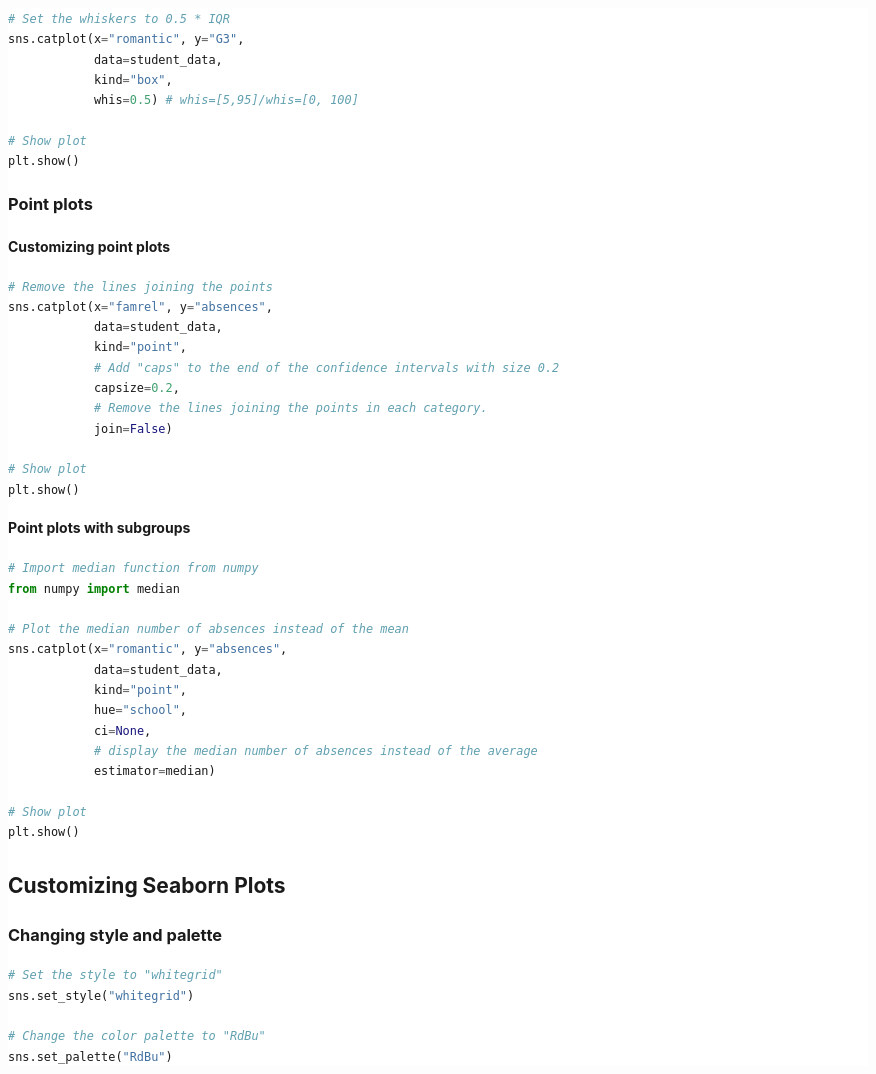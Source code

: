 ```py
# Set the whiskers to 0.5 * IQR
sns.catplot(x="romantic", y="G3",
            data=student_data,
            kind="box",
            whis=0.5) # whis=[5,95]/whis=[0, 100]

# Show plot
plt.show()
```

### Point plots

#### Customizing point plots

```py
# Remove the lines joining the points
sns.catplot(x="famrel", y="absences",
			data=student_data,
            kind="point",
            # Add "caps" to the end of the confidence intervals with size 0.2
            capsize=0.2, 
            # Remove the lines joining the points in each category.
            join=False) 
            
# Show plot
plt.show()
```

#### Point plots with subgroups

```py
# Import median function from numpy
from numpy import median

# Plot the median number of absences instead of the mean
sns.catplot(x="romantic", y="absences",
			data=student_data,
            kind="point",
            hue="school",
            ci=None,
            # display the median number of absences instead of the average
            estimator=median) 

# Show plot
plt.show()
```

## Customizing Seaborn Plots

### Changing style and palette

```py
# Set the style to "whitegrid"
sns.set_style("whitegrid")

# Change the color palette to "RdBu"
sns.set_palette("RdBu")
```
